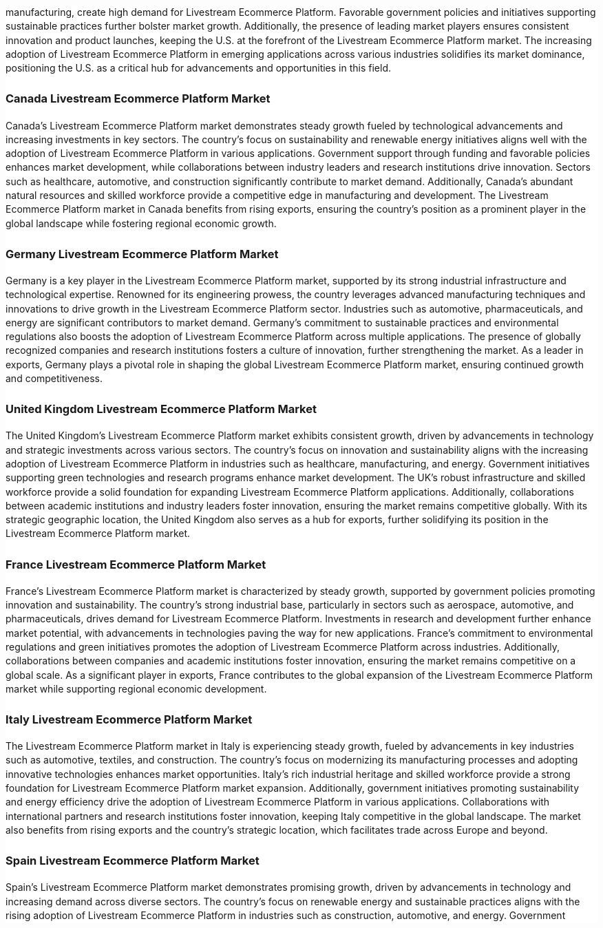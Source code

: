 manufacturing, create high demand for Livestream Ecommerce Platform. Favorable government policies and initiatives supporting sustainable practices further bolster market growth. Additionally, the presence of leading market players ensures consistent innovation and product launches, keeping the U.S. at the forefront of the Livestream Ecommerce Platform market. The increasing adoption of Livestream Ecommerce Platform in emerging applications across various industries solidifies its market dominance, positioning the U.S. as a critical hub for advancements and opportunities in this field.</p><h3>Canada Livestream Ecommerce Platform Market</h3><p>Canada&rsquo;s Livestream Ecommerce Platform market demonstrates steady growth fueled by technological advancements and increasing investments in key sectors. The country&rsquo;s focus on sustainability and renewable energy initiatives aligns well with the adoption of Livestream Ecommerce Platform in various applications. Government support through funding and favorable policies enhances market development, while collaborations between industry leaders and research institutions drive innovation. Sectors such as healthcare, automotive, and construction significantly contribute to market demand. Additionally, Canada&rsquo;s abundant natural resources and skilled workforce provide a competitive edge in manufacturing and development. The Livestream Ecommerce Platform market in Canada benefits from rising exports, ensuring the country&rsquo;s position as a prominent player in the global landscape while fostering regional economic growth.</p><h3>Germany Livestream Ecommerce Platform Market</h3><p>Germany is a key player in the Livestream Ecommerce Platform market, supported by its strong industrial infrastructure and technological expertise. Renowned for its engineering prowess, the country leverages advanced manufacturing techniques and innovations to drive growth in the Livestream Ecommerce Platform sector. Industries such as automotive, pharmaceuticals, and energy are significant contributors to market demand. Germany&rsquo;s commitment to sustainable practices and environmental regulations also boosts the adoption of Livestream Ecommerce Platform across multiple applications. The presence of globally recognized companies and research institutions fosters a culture of innovation, further strengthening the market. As a leader in exports, Germany plays a pivotal role in shaping the global Livestream Ecommerce Platform market, ensuring continued growth and competitiveness.</p><h3>United Kingdom Livestream Ecommerce Platform Market</h3><p>The United Kingdom&rsquo;s Livestream Ecommerce Platform market exhibits consistent growth, driven by advancements in technology and strategic investments across various sectors. The country&rsquo;s focus on innovation and sustainability aligns with the increasing adoption of Livestream Ecommerce Platform in industries such as healthcare, manufacturing, and energy. Government initiatives supporting green technologies and research programs enhance market development. The UK&rsquo;s robust infrastructure and skilled workforce provide a solid foundation for expanding Livestream Ecommerce Platform applications. Additionally, collaborations between academic institutions and industry leaders foster innovation, ensuring the market remains competitive globally. With its strategic geographic location, the United Kingdom also serves as a hub for exports, further solidifying its position in the Livestream Ecommerce Platform market.</p><h3>France Livestream Ecommerce Platform Market</h3><p>France&rsquo;s Livestream Ecommerce Platform market is characterized by steady growth, supported by government policies promoting innovation and sustainability. The country&rsquo;s strong industrial base, particularly in sectors such as aerospace, automotive, and pharmaceuticals, drives demand for Livestream Ecommerce Platform. Investments in research and development further enhance market potential, with advancements in technologies paving the way for new applications. France&rsquo;s commitment to environmental regulations and green initiatives promotes the adoption of Livestream Ecommerce Platform across industries. Additionally, collaborations between companies and academic institutions foster innovation, ensuring the market remains competitive on a global scale. As a significant player in exports, France contributes to the global expansion of the Livestream Ecommerce Platform market while supporting regional economic development.</p><h3>Italy Livestream Ecommerce Platform Market</h3><p>The Livestream Ecommerce Platform market in Italy is experiencing steady growth, fueled by advancements in key industries such as automotive, textiles, and construction. The country&rsquo;s focus on modernizing its manufacturing processes and adopting innovative technologies enhances market opportunities. Italy&rsquo;s rich industrial heritage and skilled workforce provide a strong foundation for Livestream Ecommerce Platform market expansion. Additionally, government initiatives promoting sustainability and energy efficiency drive the adoption of Livestream Ecommerce Platform in various applications. Collaborations with international partners and research institutions foster innovation, keeping Italy competitive in the global landscape. The market also benefits from rising exports and the country&rsquo;s strategic location, which facilitates trade across Europe and beyond.</p><h3>Spain Livestream Ecommerce Platform Market</h3><p>Spain&rsquo;s Livestream Ecommerce Platform market demonstrates promising growth, driven by advancements in technology and increasing demand across diverse sectors. The country&rsquo;s focus on renewable energy and sustainable practices aligns with the rising adoption of Livestream Ecommerce Platform in industries such as construction, automotive, and energy. Government